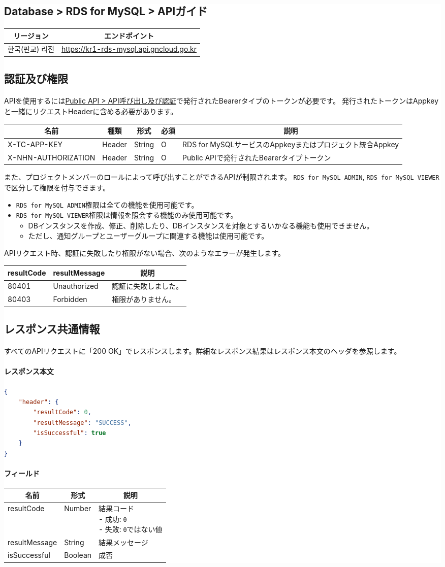 ## Database > RDS for MySQL > APIガイド

| リージョン      | エンドポイント                                       |
|-----------|-----------------------------------------------|
| 한국(판교) 리전 | https://kr1-rds-mysql.api.gncloud.go.kr |

## 認証及び権限

APIを使用するには[Public API > API呼び出し及び認証](/nhncloud/ko/public-api/api-authentication/)で発行されたBearerタイプのトークンが必要です。
発行されたトークンはAppkeyと一緒にリクエストHeaderに含める必要があります。

| 名前                | 種類   | 形式   | 必須 | 説明                                                        |
|---------------------|--------|--------|----|-------------------------------------------------------------|
| X-TC-APP-KEY        | Header | String | O  | RDS for MySQLサービスのAppkeyまたはプロジェクト統合Appkey |
| X-NHN-AUTHORIZATION | Header | String | O  | Public APIで発行されたBearerタイプトークン                            |


また、プロジェクトメンバーのロールによって呼び出すことができるAPIが制限されます。 `RDS for MySQL ADMIN`, `RDS for MySQL VIEWER`で区分して権限を付与できます。

* `RDS for MySQL ADMIN`権限は全ての機能を使用可能です。
* `RDS for MySQL VIEWER`権限は情報を照会する機能のみ使用可能です。
    * DBインスタンスを作成、修正、削除したり、DBインスタンスを対象とするいかなる機能も使用できません。
    * ただし、通知グループとユーザーグループに関連する機能は使用可能です。

APIリクエスト時、認証に失敗したり権限がない場合、次のようなエラーが発生します。

| resultCode | resultMessage | 説明        |
|------------|---------------|-------------|
| 80401      | Unauthorized  | 認証に失敗しました。 |
| 80403      | Forbidden     | 権限がありません。  |

## レスポンス共通情報

すべてのAPIリクエストに「200 OK」でレスポンスします。詳細なレスポンス結果はレスポンス本文のヘッダを参照します。

#### レスポンス本文
```json
{
    "header": {
        "resultCode": 0,
        "resultMessage": "SUCCESS",
        "isSuccessful": true
    }
}
```

#### フィールド
| 名前          | 形式    | 説明                                    |
|---------------|---------|-----------------------------------------|
| resultCode    | Number  | 結果コード<br/>- 成功: `0`<br/>- 失敗: `0`ではない値 |
| resultMessage | String  | 結果メッセージ                                |
| isSuccessful  | Boolean | 成否                                 |
